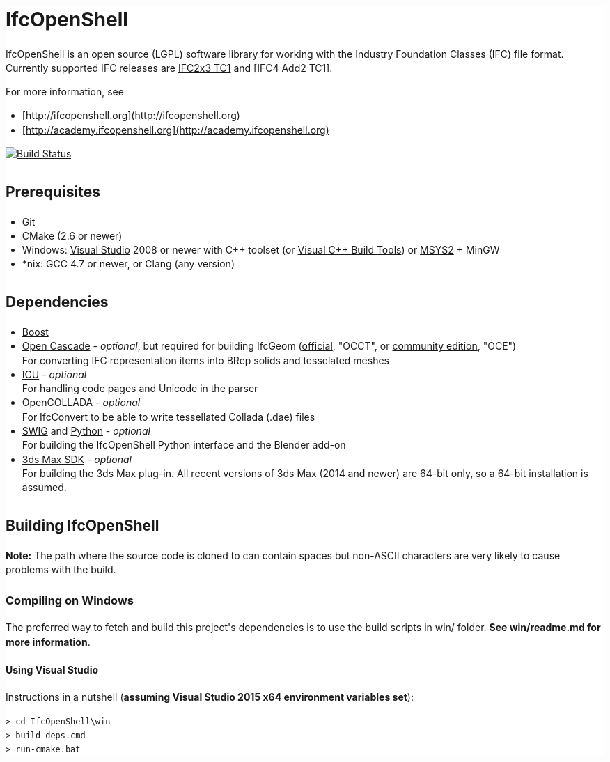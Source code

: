 IfcOpenShell 
============
IfcOpenShell is an open source ([LGPL]) software library for working with the Industry Foundation Classes ([IFC]) 
file format. Currently supported IFC releases are [IFC2x3 TC1] and [IFC4 Add2 TC1].

For more information, see
* [http://ifcopenshell.org](http://ifcopenshell.org)  
* [http://academy.ifcopenshell.org](http://academy.ifcopenshell.org)

[![Build Status](https://api.travis-ci.org/IfcOpenShell/IfcOpenShell.png)](https://api.travis-ci.org/IfcOpenShell/IfcOpenShell)

Prerequisites
-------------
* Git
* CMake (2.6 or newer)
* Windows: [Visual Studio] 2008 or newer with C++ toolset (or [Visual C++ Build Tools]) or [MSYS2] + MinGW
* *nix: GCC 4.7 or newer, or Clang (any version)

Dependencies
-------------
* [Boost](http://www.boost.org/)
* [Open Cascade](http://opencascade.org) - *optional*, but required for building IfcGeom
  ([official](http://www.opencascade.org/getocc/download/loadocc/), "OCCT", or [community edition](https://github.com/tpaviot/oce), "OCE")  
  For converting IFC representation items into BRep solids and tesselated meshes
* [ICU](http://site.icu-project.org/) - *optional*  
  For handling code pages and Unicode in the parser
* [OpenCOLLADA](https://github.com/khronosGroup/OpenCOLLADA/) - *optional*  
  For IfcConvert to be able to write tessellated Collada (.dae) files
* [SWIG](http://www.swig.org/) and [Python](https://www.python.org/) - *optional*  
  For building the IfcOpenShell Python interface and the Blender add-on
* [3ds Max SDK](http://www.autodesk.com/products/3ds-max/free-trial) - *optional*  
  For building the 3ds Max plug-in.
  All recent versions of 3ds Max (2014 and newer) are 64-bit only, so a 64-bit installation is assumed.

Building IfcOpenShell
---------------------

**Note:** The path where the source code is cloned to can contain spaces but non-ASCII characters are very likely to cause problems with the build.

### Compiling on Windows
The preferred way to fetch and build this project's dependencies is to use the build scripts
in win/ folder. **See [win/readme.md] for more information**.

#### Using Visual Studio
Instructions in a nutshell (**assuming Visual Studio 2015 x64 environment variables set**):

    > cd IfcOpenShell\win
    > build-deps.cmd
    > run-cmake.bat


[LGPL]: https://github.com/IfcOpenShell/IfcOpenShell/tree/master/COPYING "LGPL"
[IFC]: http://www.buildingsmart-tech.org/specifications/ifc-overview "IFC"
[IFC2x3 TC1]: http://www.buildingsmart-tech.org/specifications/ifc-releases/ifc2x3-tc1-release "IFC2x3 TC1"
[IFC4 Add1]: http://www.buildingsmart-tech.org/specifications/ifc-releases/ifc4-add1-release "IFC4 Add1"
[Visual Studio]: https://www.visualstudio.com/ "Visual Studio"
[Visual C++ Build Tools]: http://landinghub.visualstudio.com/visual-cpp-build-tools "Visual C++ Build Tools"
[MSYS2]: https://msys2.github.io/ "MSYS2"
[win/readme.md]: https://github.com/IfcOpenShell/IfcOpenShell/tree/master/win/readme.md "win/readme.md"
[nix/build-all.py]: https://github.com/IfcOpenShell/IfcOpenShell/tree/master/nix/build-all.py "nix/build-all.py"